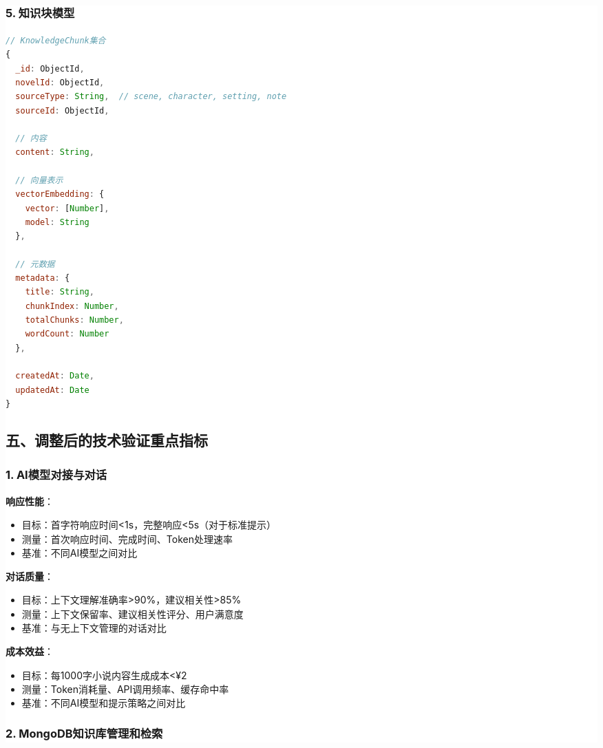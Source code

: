 ### 5. 知识块模型

```javascript
// KnowledgeChunk集合
{
  _id: ObjectId,
  novelId: ObjectId,
  sourceType: String,  // scene, character, setting, note
  sourceId: ObjectId,
  
  // 内容
  content: String,
  
  // 向量表示
  vectorEmbedding: {
    vector: [Number],
    model: String
  },
  
  // 元数据
  metadata: {
    title: String,
    chunkIndex: Number,
    totalChunks: Number,
    wordCount: Number
  },
  
  createdAt: Date,
  updatedAt: Date
}
```

## 五、调整后的技术验证重点指标

### 1. AI模型对接与对话

**响应性能**：
- 目标：首字符响应时间<1s，完整响应<5s（对于标准提示）
- 测量：首次响应时间、完成时间、Token处理速率
- 基准：不同AI模型之间对比

**对话质量**：
- 目标：上下文理解准确率>90%，建议相关性>85%
- 测量：上下文保留率、建议相关性评分、用户满意度
- 基准：与无上下文管理的对话对比

**成本效益**：
- 目标：每1000字小说内容生成成本<¥2
- 测量：Token消耗量、API调用频率、缓存命中率
- 基准：不同AI模型和提示策略之间对比

### 2. MongoDB知识库管理和检索

